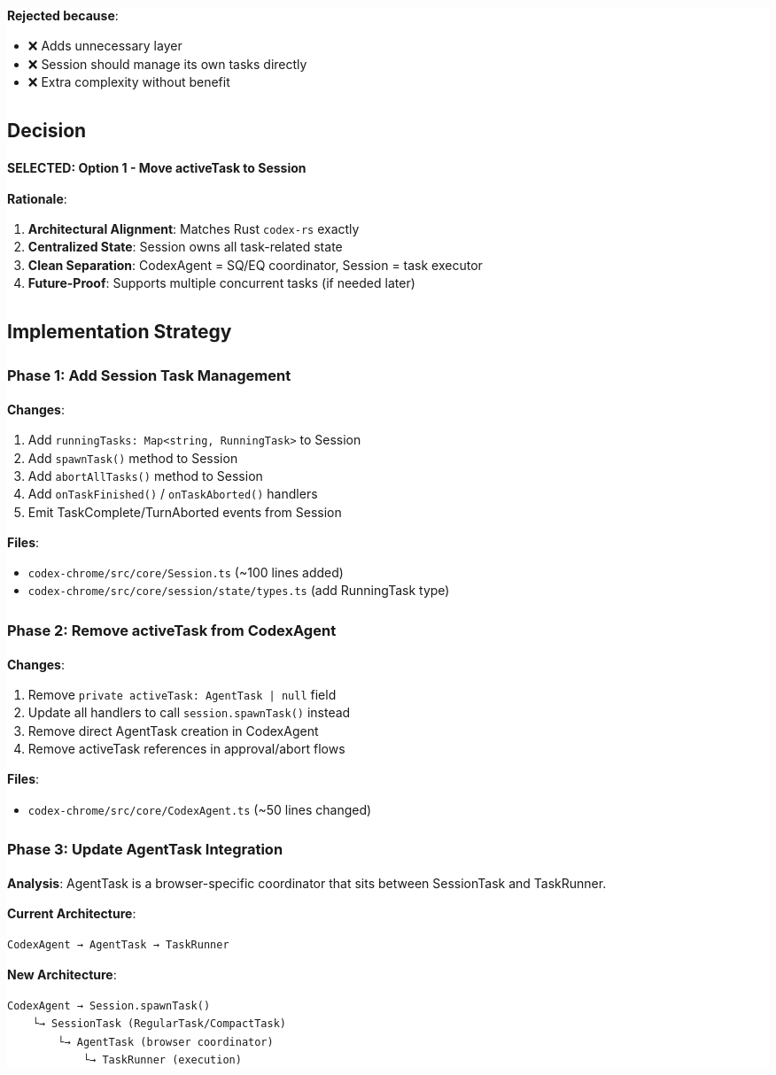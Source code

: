 **Rejected because**:
- ❌ Adds unnecessary layer
- ❌ Session should manage its own tasks directly
- ❌ Extra complexity without benefit

## Decision

**SELECTED: Option 1 - Move activeTask to Session**

**Rationale**:
1. **Architectural Alignment**: Matches Rust `codex-rs` exactly
2. **Centralized State**: Session owns all task-related state
3. **Clean Separation**: CodexAgent = SQ/EQ coordinator, Session = task executor
4. **Future-Proof**: Supports multiple concurrent tasks (if needed later)

## Implementation Strategy

### Phase 1: Add Session Task Management

**Changes**:
1. Add `runningTasks: Map<string, RunningTask>` to Session
2. Add `spawnTask()` method to Session
3. Add `abortAllTasks()` method to Session
4. Add `onTaskFinished()` / `onTaskAborted()` handlers
5. Emit TaskComplete/TurnAborted events from Session

**Files**:
- `codex-chrome/src/core/Session.ts` (~100 lines added)
- `codex-chrome/src/core/session/state/types.ts` (add RunningTask type)

### Phase 2: Remove activeTask from CodexAgent

**Changes**:
1. Remove `private activeTask: AgentTask | null` field
2. Update all handlers to call `session.spawnTask()` instead
3. Remove direct AgentTask creation in CodexAgent
4. Remove activeTask references in approval/abort flows

**Files**:
- `codex-chrome/src/core/CodexAgent.ts` (~50 lines changed)

### Phase 3: Update AgentTask Integration

**Analysis**: AgentTask is a browser-specific coordinator that sits between SessionTask and TaskRunner.

**Current Architecture**:
```
CodexAgent → AgentTask → TaskRunner
```

**New Architecture**:
```
CodexAgent → Session.spawnTask()
    └→ SessionTask (RegularTask/CompactTask)
        └→ AgentTask (browser coordinator)
            └→ TaskRunner (execution)
```
